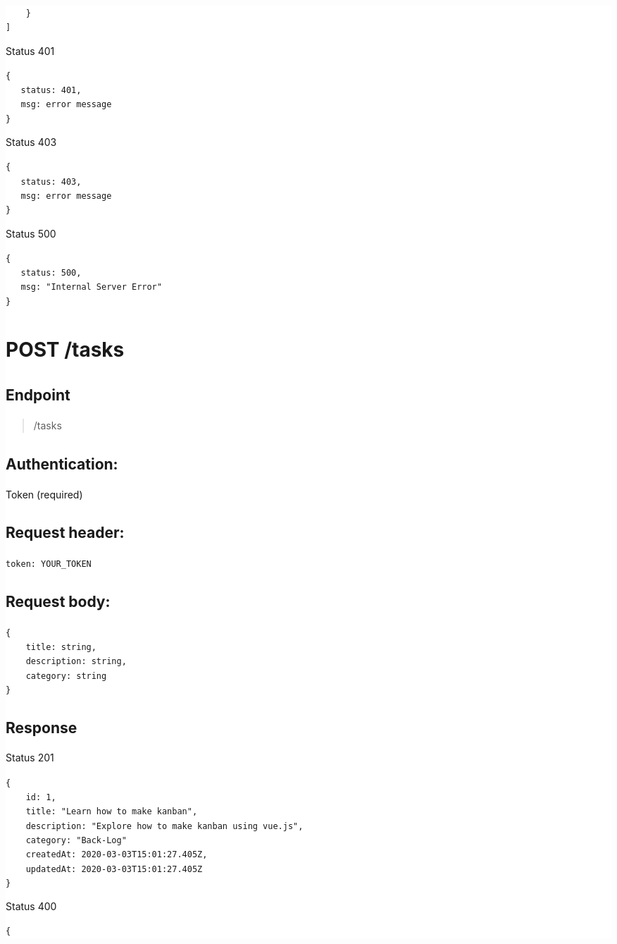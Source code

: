```
    }
]
```
Status 401
```
{
   status: 401,
   msg: error message
}
```
Status 403
```
{
   status: 403,
   msg: error message
}
```
Status 500
```
{ 
   status: 500,
   msg: "Internal Server Error"
}
```

# POST /tasks
## Endpoint
> /tasks

## Authentication:
Token (required)

## Request header: 
```
token: YOUR_TOKEN
```

## Request body:
```
{
    title: string,
    description: string,
    category: string
}
```
## Response
Status 201
```
{
    id: 1,
    title: "Learn how to make kanban",
    description: "Explore how to make kanban using vue.js",
    category: "Back-Log"
    createdAt: 2020-03-03T15:01:27.405Z,
    updatedAt: 2020-03-03T15:01:27.405Z
}
```
Status 400
```
{
```